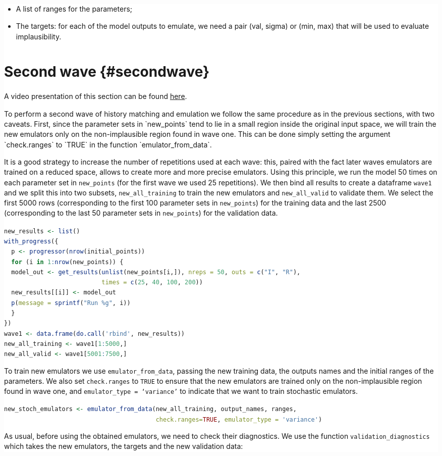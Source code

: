 - A list of ranges for the parameters;

- The targets: for each of the model outputs to emulate, we need a pair (val, sigma) or (min, max) that will be used to evaluate implausibility.

# Second wave {#secondwave}

A video presentation of this section can be found [here](https://youtu.be/iLgjdUUUBkQ).

<div class="panel panel-default"><div class="panel-body"> 
To perform a second wave of history matching and emulation we follow the same procedure as in the previous sections, with two caveats. First, since the parameter sets in `new_points` tend to lie in a small region inside the original input space, we will train the new emulators only on the non-implausible region found in wave one. This can be done simply setting the argument `check.ranges` to `TRUE` in the function `emulator_from_data`. </div></div>

It is a good strategy to increase the number of repetitions used at each wave: this, paired with the fact later waves emulators are trained on a reduced space, allows to create more and more precise emulators. Using this principle, we run the model $50$ times on each parameter set in `new_points` (for the first wave we used $25$ repetitions). We then bind all results to create a dataframe `wave1` and we split this into two subsets, `new_all_training` to train the new emulators and `new_all_valid` to validate them. We select the first 5000 rows (corresponding to the first 100 parameter sets in `new_points`) for the training data and the last 2500 (corresponding to the last 50 parameter sets in `new_points`) for the validation data.


```r
new_results <- list()
with_progress({
  p <- progressor(nrow(initial_points))
  for (i in 1:nrow(new_points)) {
  model_out <- get_results(unlist(new_points[i,]), nreps = 50, outs = c("I", "R"), 
                           times = c(25, 40, 100, 200))
  new_results[[i]] <- model_out
  p(message = sprintf("Run %g", i))
  }
})
wave1 <- data.frame(do.call('rbind', new_results))
new_all_training <- wave1[1:5000,]
new_all_valid <- wave1[5001:7500,]
```

To train new emulators we use `emulator_from_data`, passing the new training data, the outputs names and the initial ranges of the parameters. We also set `check.ranges` to `TRUE` to ensure that the new emulators are trained only on the non-implausible region found in wave one, and `emulator_type = ‘variance’` to indicate that we want to train stochastic emulators. 


```r
new_stoch_emulators <- emulator_from_data(new_all_training, output_names, ranges, 
                                          check.ranges=TRUE, emulator_type = 'variance')
```


As usual, before using the obtained emulators, we need to check their diagnostics. We use the function `validation_diagnostics` which takes the new emulators, the targets and the new validation data:

